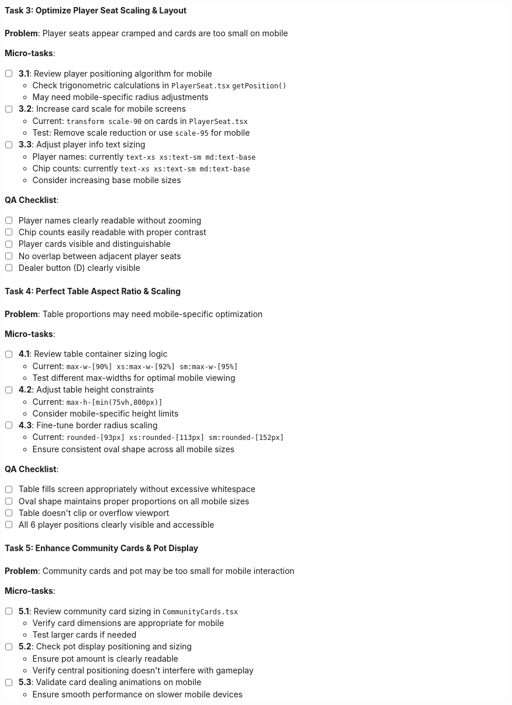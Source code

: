 #### Task 3: Optimize Player Seat Scaling & Layout
**Problem**: Player seats appear cramped and cards are too small on mobile

**Micro-tasks**:
- [ ] **3.1**: Review player positioning algorithm for mobile
  - Check trigonometric calculations in `PlayerSeat.tsx` `getPosition()`
  - May need mobile-specific radius adjustments
- [ ] **3.2**: Increase card scale for mobile screens
  - Current: `transform scale-90` on cards in `PlayerSeat.tsx`
  - Test: Remove scale reduction or use `scale-95` for mobile
- [ ] **3.3**: Adjust player info text sizing
  - Player names: currently `text-xs xs:text-sm md:text-base`
  - Chip counts: currently `text-xs xs:text-sm md:text-base`
  - Consider increasing base mobile sizes

**QA Checklist**:
- [ ] Player names clearly readable without zooming
- [ ] Chip counts easily readable with proper contrast
- [ ] Player cards visible and distinguishable
- [ ] No overlap between adjacent player seats
- [ ] Dealer button (D) clearly visible

#### Task 4: Perfect Table Aspect Ratio & Scaling
**Problem**: Table proportions may need mobile-specific optimization

**Micro-tasks**:
- [ ] **4.1**: Review table container sizing logic
  - Current: `max-w-[90%] xs:max-w-[92%] sm:max-w-[95%]`
  - Test different max-widths for optimal mobile viewing
- [ ] **4.2**: Adjust table height constraints
  - Current: `max-h-[min(75vh,800px)]`
  - Consider mobile-specific height limits
- [ ] **4.3**: Fine-tune border radius scaling
  - Current: `rounded-[93px] xs:rounded-[113px] sm:rounded-[152px]`
  - Ensure consistent oval shape across all mobile sizes

**QA Checklist**:
- [ ] Table fills screen appropriately without excessive whitespace
- [ ] Oval shape maintains proper proportions on all mobile sizes
- [ ] Table doesn't clip or overflow viewport
- [ ] All 6 player positions clearly visible and accessible

#### Task 5: Enhance Community Cards & Pot Display
**Problem**: Community cards and pot may be too small for mobile interaction

**Micro-tasks**:
- [ ] **5.1**: Review community card sizing in `CommunityCards.tsx`
  - Verify card dimensions are appropriate for mobile
  - Test larger cards if needed
- [ ] **5.2**: Check pot display positioning and sizing
  - Ensure pot amount is clearly readable
  - Verify central positioning doesn't interfere with gameplay
- [ ] **5.3**: Validate card dealing animations on mobile
  - Ensure smooth performance on slower mobile devices
